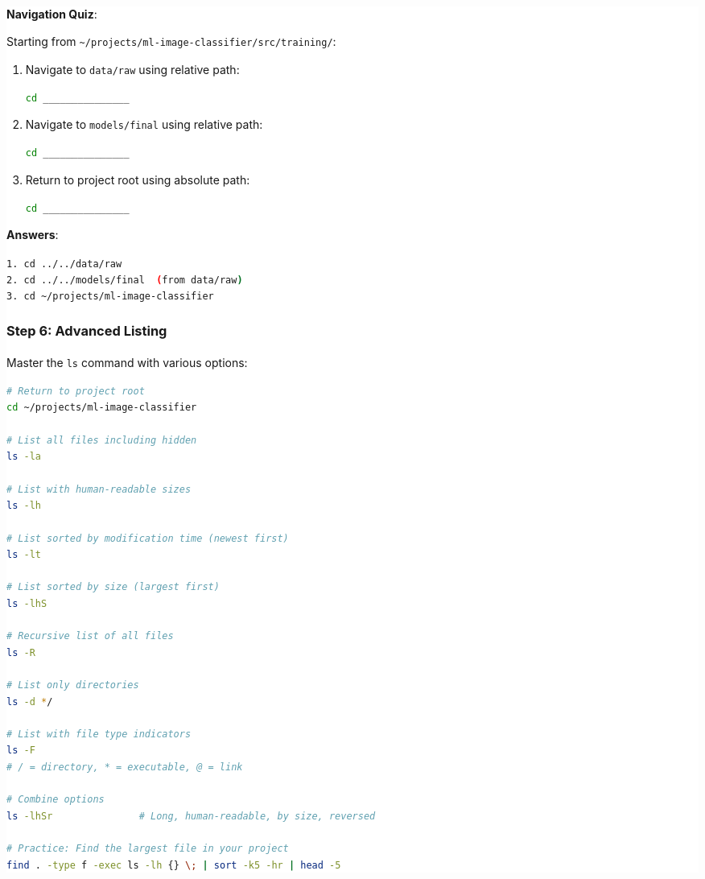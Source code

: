 **Navigation Quiz**:

Starting from `~/projects/ml-image-classifier/src/training/`:

1. Navigate to `data/raw` using relative path:
   ```bash
   cd _______________
   ```

2. Navigate to `models/final` using relative path:
   ```bash
   cd _______________
   ```

3. Return to project root using absolute path:
   ```bash
   cd _______________
   ```

**Answers**:
```bash
1. cd ../../data/raw
2. cd ../../models/final  (from data/raw)
3. cd ~/projects/ml-image-classifier
```

### Step 6: Advanced Listing

Master the `ls` command with various options:

```bash
# Return to project root
cd ~/projects/ml-image-classifier

# List all files including hidden
ls -la

# List with human-readable sizes
ls -lh

# List sorted by modification time (newest first)
ls -lt

# List sorted by size (largest first)
ls -lhS

# Recursive list of all files
ls -R

# List only directories
ls -d */

# List with file type indicators
ls -F
# / = directory, * = executable, @ = link

# Combine options
ls -lhSr               # Long, human-readable, by size, reversed

# Practice: Find the largest file in your project
find . -type f -exec ls -lh {} \; | sort -k5 -hr | head -5
```
